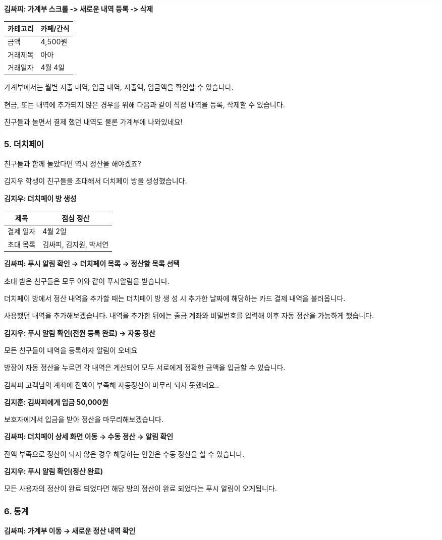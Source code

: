 **김싸피: 가계부 스크롤 -> 새로운 내역 등록 -> 삭제**

| 카테고리 | 카페/간식 |
| --- | --- |
| 금액 | 4,500원 |
| 거래제목 | 아아 |
| 거래일자 | 4월 4일 |

가계부에서는 월별 지출 내역, 입금 내역, 지출액, 입금액을 확인할 수 있습니다. 

현금, 또는 내역에 추가되지 않은 경우를 위해 다음과 같이 직접 내역을 등록, 삭제할 수 있습니다. 

친구들과 놀면서 결제 했던 내역도 물론 가계부에 나와있네요!

### 5. 더치페이

친구들과 함께 놀았다면 역시 정산을 해야겠죠? 

김지우 학생이 친구들을 초대해서 더치페이 방을 생성했습니다. 

**김지우: 더치페이 방 생성**

| 제목 | 점심 정산 |
| --- | --- |
| 결제 일자 | 4월 2일 |
| 초대 목록 | 김싸피, 김지원, 박서연 |

**김싸피: 푸시 알림 확인 → 더치페이 목록 → 정산할 목록 선택**

초대 받은 친구들은 모두 이와 같이 푸시알림을 받습니다. 

더치페이 방에서 정산 내역을 추가할 때는 더치페이 방 생  성 시 추가한 날짜에 해당하는 카드 결제 내역을 불러옵니다. 

사용했던 내역을 추가해보겠습니다. 내역을 추가한 뒤에는 출금 계좌와 비밀번호를 입력해 이후 자동 정산을 가능하게 했습니다. 

**김지우: 푸시 알림 확인(전원 등록 완료) → 자동 정산**

모든 친구들이 내역을 등록하자 알림이 오네요

방장이 자동 정산을 누르면 각 내역은 계산되어 모두 서로에게 정확한 금액을 입금할 수 있습니다. 

김싸피 고객님의 계좌에 잔액이 부족해 자동정산이 마무리 되지 못했네요..

**김지훈: 김싸피에게 입금 50,000원**

보호자에게서 입금을 받아 정산을 마무리해보겠습니다.

**김싸피: 더치페이 상세 화면 이동 → 수동 정산 → 알림 확인**

잔액 부족으로 정산이 되지 않은 경우 해당하는 인원은 수동 정산을 할 수 있습니다.

**김지우: 푸시 알림 확인(정산 완료)**

모든 사용자의 정산이 완료 되었다면 해당 방의 정산이 완료 되었다는 푸시 알림이 오게됩니다.

### 6. 통계

**김싸피: 가계부 이동 → 새로운 정산 내역 확인**
